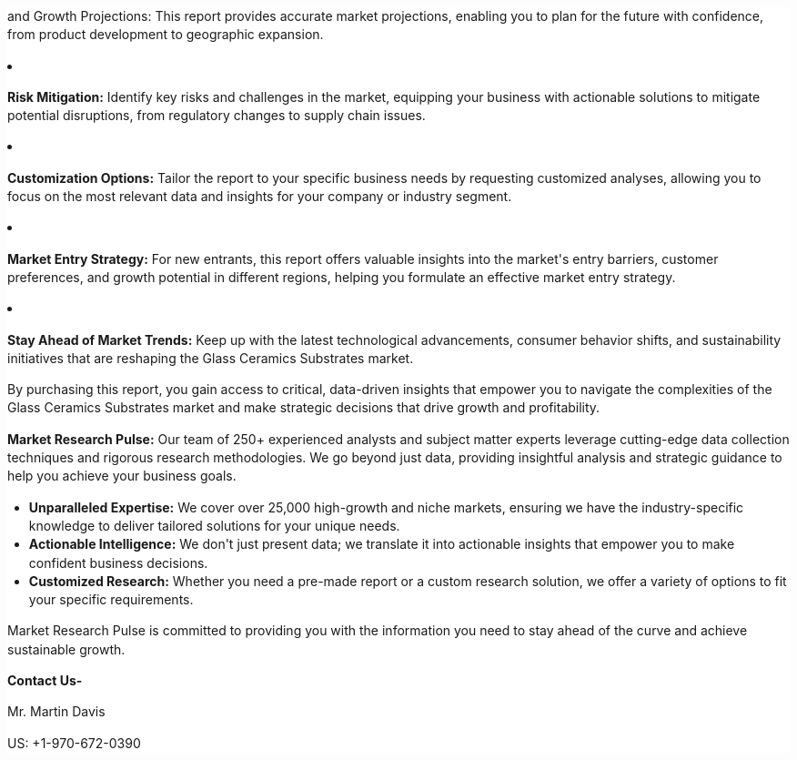 and Growth Projections:</strong> This report provides accurate market projections, enabling you to plan for the future with confidence, from product development to geographic expansion.</p></li><li><p><strong>Risk Mitigation:</strong> Identify key risks and challenges in the market, equipping your business with actionable solutions to mitigate potential disruptions, from regulatory changes to supply chain issues.</p></li><li><p><strong>Customization Options:</strong> Tailor the report to your specific business needs by requesting customized analyses, allowing you to focus on the most relevant data and insights for your company or industry segment.</p></li><li><p><strong>Market Entry Strategy:</strong> For new entrants, this report offers valuable insights into the market's entry barriers, customer preferences, and growth potential in different regions, helping you formulate an effective market entry strategy.</p></li><li><p><strong>Stay Ahead of Market Trends:</strong> Keep up with the latest technological advancements, consumer behavior shifts, and sustainability initiatives that are reshaping the Glass Ceramics Substrates market.</p></li></ol><p>By purchasing this report, you gain access to critical, data-driven insights that empower you to navigate the complexities of the Glass Ceramics Substrates market and make strategic decisions that drive growth and profitability.</p><p><strong>Market Research Pulse:</strong>&nbsp;Our team of 250+ experienced analysts and subject matter experts leverage cutting-edge data collection techniques and rigorous research methodologies. We go beyond just data, providing insightful analysis and strategic guidance to help you achieve your business goals.</p><ul><li><strong>Unparalleled Expertise:</strong>&nbsp;We cover over 25,000 high-growth and niche markets, ensuring we have the industry-specific knowledge to deliver tailored solutions for your unique needs.</li><li><strong>Actionable Intelligence:</strong>&nbsp;We don't just present data; we translate it into actionable insights that empower you to make confident business decisions.</li><li><strong>Customized Research:</strong>&nbsp;Whether you need a pre-made report or a custom research solution, we offer a variety of options to fit your specific requirements.</li></ul><p>Market Research Pulse is committed to providing you with the information you need to stay ahead of the curve and achieve sustainable growth.</p><p><strong>Contact Us-</strong></p><p>Mr. Martin Davis</p><p>US: +1-970-672-0390</p>
